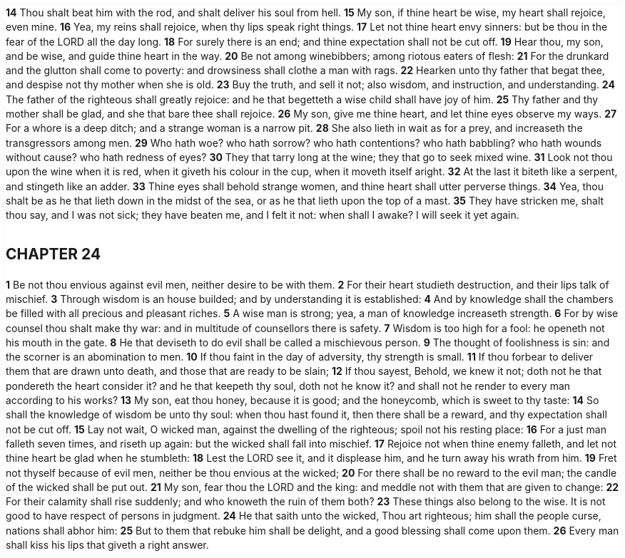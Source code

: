 **14** Thou shalt beat him with the rod, and shalt deliver his soul from hell.
**15** My son, if thine heart be wise, my heart shall rejoice, even mine.
**16** Yea, my reins shall rejoice, when thy lips speak right things.
**17** Let not thine heart envy sinners: but be thou in the fear of the LORD all the day long.
**18** For surely there is an end; and thine expectation shall not be cut off.
**19** Hear thou, my son, and be wise, and guide thine heart in the way.
**20** Be not among winebibbers; among riotous eaters of flesh:
**21** For the drunkard and the glutton shall come to poverty: and drowsiness shall clothe a man with rags.
**22** Hearken unto thy father that begat thee, and despise not thy mother when she is old.
**23** Buy the truth, and sell it not; also wisdom, and instruction, and understanding.
**24** The father of the righteous shall greatly rejoice: and he that begetteth a wise child shall have joy of him.
**25** Thy father and thy mother shall be glad, and she that bare thee shall rejoice.
**26** My son, give me thine heart, and let thine eyes observe my ways.
**27** For a whore is a deep ditch; and a strange woman is a narrow pit.
**28** She also lieth in wait as for a prey, and increaseth the transgressors among men.
**29** Who hath woe? who hath sorrow? who hath contentions? who hath babbling? who hath wounds without cause? who hath redness of eyes?
**30** They that tarry long at the wine; they that go to seek mixed wine.
**31** Look not thou upon the wine when it is red, when it giveth his colour in the cup, when it moveth itself aright.
**32** At the last it biteth like a serpent, and stingeth like an adder.
**33** Thine eyes shall behold strange women, and thine heart shall utter perverse things.
**34** Yea, thou shalt be as he that lieth down in the midst of the sea, or as he that lieth upon the top of a mast.
**35** They have stricken me, shalt thou say, and I was not sick; they have beaten me, and I felt it not: when shall I awake? I will seek it yet again.

## CHAPTER 24
**1** Be not thou envious against evil men, neither desire to be with them.
**2** For their heart studieth destruction, and their lips talk of mischief.
**3** Through wisdom is an house builded; and by understanding it is established:
**4** And by knowledge shall the chambers be filled with all precious and pleasant riches.
**5** A wise man is strong; yea, a man of knowledge increaseth strength.
**6** For by wise counsel thou shalt make thy war: and in multitude of counsellors there is safety.
**7** Wisdom is too high for a fool: he openeth not his mouth in the gate.
**8** He that deviseth to do evil shall be called a mischievous person.
**9** The thought of foolishness is sin: and the scorner is an abomination to men.
**10** If thou faint in the day of adversity, thy strength is small.
**11** If thou forbear to deliver them that are drawn unto death, and those that are ready to be slain;
**12** If thou sayest, Behold, we knew it not; doth not he that pondereth the heart consider it? and he that keepeth thy soul, doth not he know it? and shall not he render to every man according to his works?
**13** My son, eat thou honey, because it is good; and the honeycomb, which is sweet to thy taste:
**14** So shall the knowledge of wisdom be unto thy soul: when thou hast found it, then there shall be a reward, and thy expectation shall not be cut off.
**15** Lay not wait, O wicked man, against the dwelling of the righteous; spoil not his resting place:
**16** For a just man falleth seven times, and riseth up again: but the wicked shall fall into mischief.
**17** Rejoice not when thine enemy falleth, and let not thine heart be glad when he stumbleth:
**18** Lest the LORD see it, and it displease him, and he turn away his wrath from him.
**19** Fret not thyself because of evil men, neither be thou envious at the wicked;
**20** For there shall be no reward to the evil man; the candle of the wicked shall be put out.
**21** My son, fear thou the LORD and the king: and meddle not with them that are given to change:
**22** For their calamity shall rise suddenly; and who knoweth the ruin of them both?
**23** These things also belong to the wise. It is not good to have respect of persons in judgment.
**24** He that saith unto the wicked, Thou art righteous; him shall the people curse, nations shall abhor him:
**25** But to them that rebuke him shall be delight, and a good blessing shall come upon them.
**26** Every man shall kiss his lips that giveth a right answer.